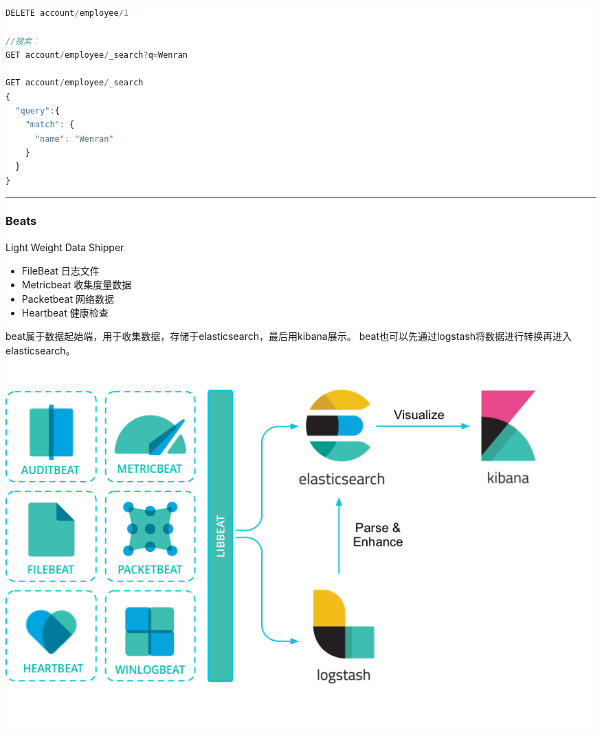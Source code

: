 ```javascript
DELETE account/employee/1

//搜索：
GET account/employee/_search?q=Wenran

GET account/employee/_search
{
  "query":{
    "match": {
      "name": "Wenran"
    }
  }
}
```

---

### Beats
Light Weight Data Shipper

- FileBeat 日志文件
- Metricbeat 收集度量数据
- Packetbeat 网络数据
- Heartbeat 健康检查

beat属于数据起始端，用于收集数据，存储于elasticsearch，最后用kibana展示。
beat也可以先通过logstash将数据进行转换再进入elasticsearch。

![Beats](./img/beats-platform.png)
